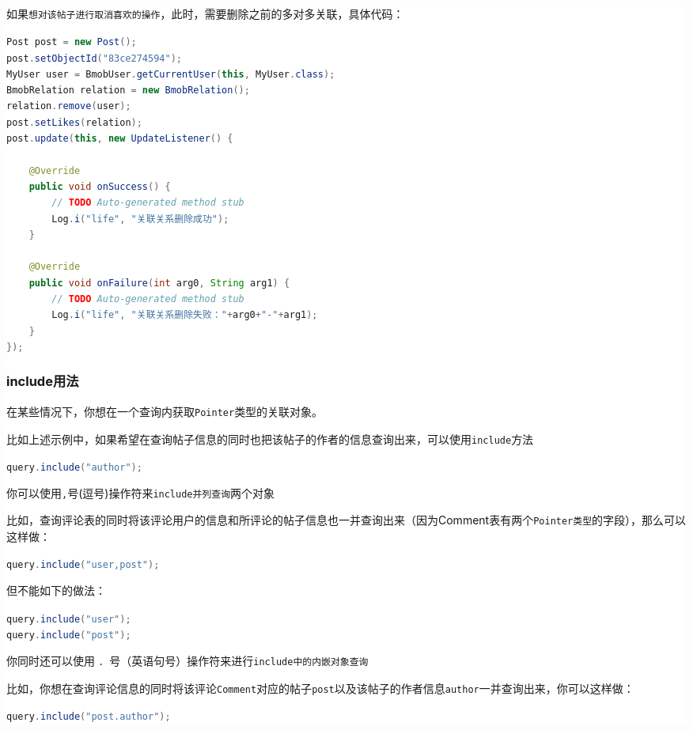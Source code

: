 
如果`想对该帖子进行取消喜欢的操作`，此时，需要删除之前的多对多关联，具体代码：

```java
Post post = new Post();
post.setObjectId("83ce274594");
MyUser user = BmobUser.getCurrentUser(this, MyUser.class);
BmobRelation relation = new BmobRelation();
relation.remove(user);
post.setLikes(relation);
post.update(this, new UpdateListener() {
	
	@Override
	public void onSuccess() {
		// TODO Auto-generated method stub
		Log.i("life", "关联关系删除成功");
	}
	
	@Override
	public void onFailure(int arg0, String arg1) {
		// TODO Auto-generated method stub
		Log.i("life", "关联关系删除失败："+arg0+"-"+arg1);
	}
});

```

### include用法


在某些情况下，你想在一个查询内获取`Pointer`类型的关联对象。

比如上述示例中，如果希望在查询帖子信息的同时也把该帖子的作者的信息查询出来，可以使用`include`方法

```java
query.include("author");
```

你可以使用`,`号(逗号)操作符来`include并列查询`两个对象

比如，查询评论表的同时将该评论用户的信息和所评论的帖子信息也一并查询出来（因为Comment表有两个`Pointer类型`的字段），那么可以这样做：

```java
query.include("user,post");
```

但不能如下的做法：

```java
query.include("user");
query.include("post");
```

你同时还可以使用 `. `号（英语句号）操作符来进行`include中的内嵌对象查询`


比如，你想在查询评论信息的同时将该评论`Comment`对应的帖子`post`以及该帖子的作者信息`author`一并查询出来，你可以这样做：

```java
query.include("post.author");
```
